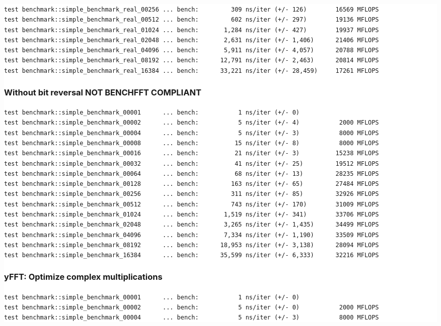     test benchmark::simple_benchmark_real_00256 ... bench:         309 ns/iter (+/- 126)        16569 MFLOPS
    test benchmark::simple_benchmark_real_00512 ... bench:         602 ns/iter (+/- 297)        19136 MFLOPS
    test benchmark::simple_benchmark_real_01024 ... bench:       1,284 ns/iter (+/- 427)        19937 MFLOPS
    test benchmark::simple_benchmark_real_02048 ... bench:       2,631 ns/iter (+/- 1,406)      21406 MFLOPS
    test benchmark::simple_benchmark_real_04096 ... bench:       5,911 ns/iter (+/- 4,057)      20788 MFLOPS
    test benchmark::simple_benchmark_real_08192 ... bench:      12,791 ns/iter (+/- 2,463)      20814 MFLOPS
    test benchmark::simple_benchmark_real_16384 ... bench:      33,221 ns/iter (+/- 28,459)     17261 MFLOPS
    
### Without bit reversal **NOT BENCHFFT COMPLIANT**

    test benchmark::simple_benchmark_00001      ... bench:           1 ns/iter (+/- 0)          
    test benchmark::simple_benchmark_00002      ... bench:           5 ns/iter (+/- 4)           2000 MFLOPS
    test benchmark::simple_benchmark_00004      ... bench:           5 ns/iter (+/- 3)           8000 MFLOPS
    test benchmark::simple_benchmark_00008      ... bench:          15 ns/iter (+/- 8)           8000 MFLOPS
    test benchmark::simple_benchmark_00016      ... bench:          21 ns/iter (+/- 3)          15238 MFLOPS
    test benchmark::simple_benchmark_00032      ... bench:          41 ns/iter (+/- 25)         19512 MFLOPS
    test benchmark::simple_benchmark_00064      ... bench:          68 ns/iter (+/- 13)         28235 MFLOPS
    test benchmark::simple_benchmark_00128      ... bench:         163 ns/iter (+/- 65)         27484 MFLOPS
    test benchmark::simple_benchmark_00256      ... bench:         311 ns/iter (+/- 85)         32926 MFLOPS
    test benchmark::simple_benchmark_00512      ... bench:         743 ns/iter (+/- 170)        31009 MFLOPS
    test benchmark::simple_benchmark_01024      ... bench:       1,519 ns/iter (+/- 341)        33706 MFLOPS
    test benchmark::simple_benchmark_02048      ... bench:       3,265 ns/iter (+/- 1,435)      34499 MFLOPS
    test benchmark::simple_benchmark_04096      ... bench:       7,334 ns/iter (+/- 1,190)      33509 MFLOPS
    test benchmark::simple_benchmark_08192      ... bench:      18,953 ns/iter (+/- 3,138)      28094 MFLOPS
    test benchmark::simple_benchmark_16384      ... bench:      35,599 ns/iter (+/- 6,333)      32216 MFLOPS


### yFFT: Optimize complex multiplications

    test benchmark::simple_benchmark_00001      ... bench:           1 ns/iter (+/- 0)
    test benchmark::simple_benchmark_00002      ... bench:           5 ns/iter (+/- 0)           2000 MFLOPS
    test benchmark::simple_benchmark_00004      ... bench:           5 ns/iter (+/- 3)           8000 MFLOPS
